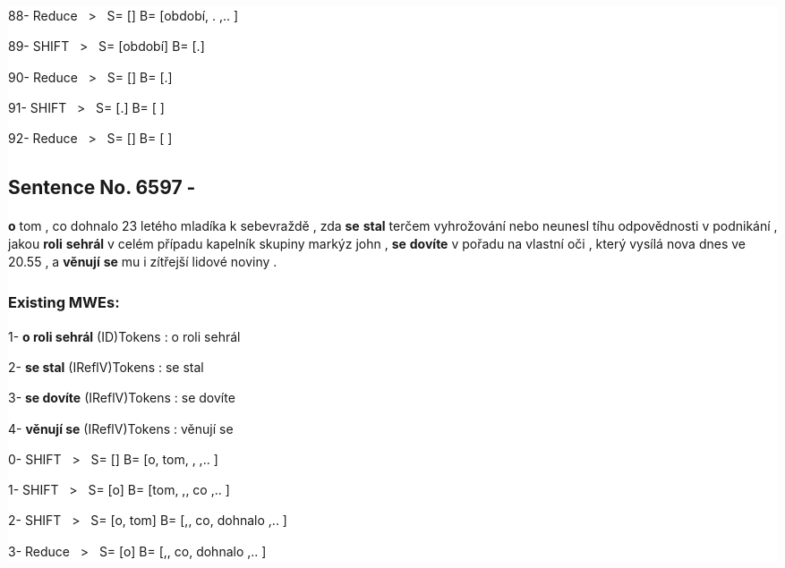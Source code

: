 

88- Reduce&nbsp;&nbsp;&nbsp;>&nbsp;&nbsp;&nbsp;S= []   B= [období, . ,.. ]



89- SHIFT&nbsp;&nbsp;&nbsp;>&nbsp;&nbsp;&nbsp;S= [období]   B= [.]



90- Reduce&nbsp;&nbsp;&nbsp;>&nbsp;&nbsp;&nbsp;S= []   B= [.]



91- SHIFT&nbsp;&nbsp;&nbsp;>&nbsp;&nbsp;&nbsp;S= [.]   B= [ ]



92- Reduce&nbsp;&nbsp;&nbsp;>&nbsp;&nbsp;&nbsp;S= []   B= [ ]

## Sentence No. 6597 - 
**o** tom , co dohnalo 23 letého mladíka k sebevraždě , zda **se** **stal** terčem vyhrožování nebo neunesl tíhu odpovědnosti v podnikání , jakou **roli** **sehrál** v celém případu kapelník skupiny markýz john , **se** **dovíte** v pořadu na vlastní oči , který vysílá nova dnes ve 20.55 , a **věnují** **se** mu i zítřejší lidové noviny . 
### Existing MWEs: 
1- **o roli sehrál** (ID)Tokens : 
o
roli
sehrál


2- **se stal** (IReflV)Tokens : 
se
stal


3- **se dovíte** (IReflV)Tokens : 
se
dovíte


4- **věnují se** (IReflV)Tokens : 
věnují
se





0- SHIFT&nbsp;&nbsp;&nbsp;>&nbsp;&nbsp;&nbsp;S= []   B= [o, tom, , ,.. ]



1- SHIFT&nbsp;&nbsp;&nbsp;>&nbsp;&nbsp;&nbsp;S= [o]   B= [tom, ,, co ,.. ]



2- SHIFT&nbsp;&nbsp;&nbsp;>&nbsp;&nbsp;&nbsp;S= [o, tom]   B= [,, co, dohnalo ,.. ]



3- Reduce&nbsp;&nbsp;&nbsp;>&nbsp;&nbsp;&nbsp;S= [o]   B= [,, co, dohnalo ,.. ]


